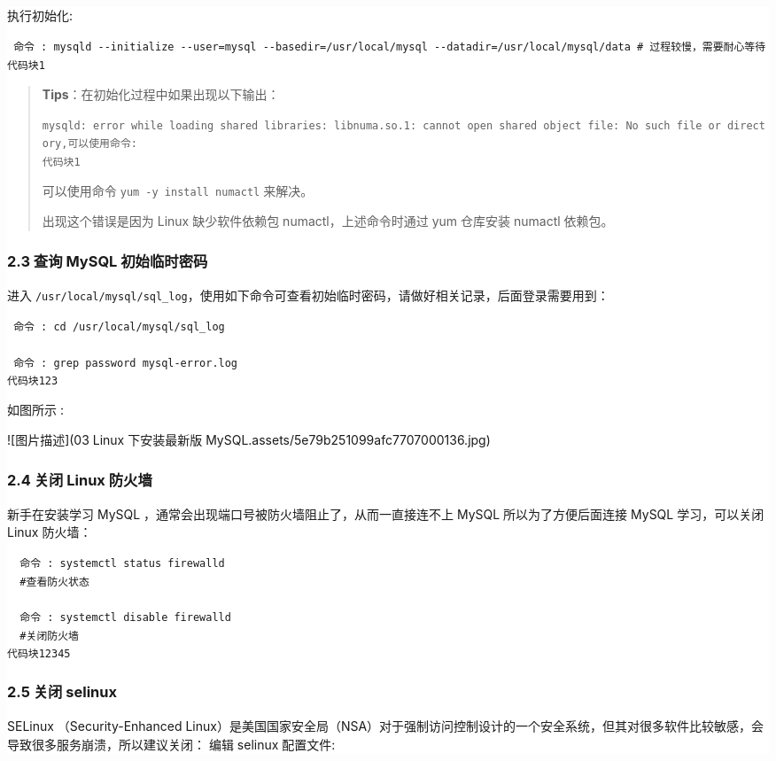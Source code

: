 执行初始化:

```shell
 命令 : mysqld --initialize --user=mysql --basedir=/usr/local/mysql --datadir=/usr/local/mysql/data # 过程较慢，需要耐心等待
代码块1
```

> **Tips**：在初始化过程中如果出现以下输出：
>
> ```bash
> mysqld: error while loading shared libraries: libnuma.so.1: cannot open shared object file: No such file or directory,可以使用命令:
> 代码块1
> ```
>
> 可以使用命令 `yum -y install numactl` 来解决。
>
> 出现这个错误是因为 Linux 缺少软件依赖包 numactl，上述命令时通过 yum 仓库安装 numactl 依赖包。



### 2.3 查询 MySQL 初始临时密码

进入 `/usr/local/mysql/sql_log`，使用如下命令可查看初始临时密码，请做好相关记录，后面登录需要用到：

```shell
 命令 : cd /usr/local/mysql/sql_log

 命令 : grep password mysql-error.log
代码块123
```

如图所示 :

![图片描述](03 Linux 下安装最新版 MySQL.assets/5e79b251099afc7707000136.jpg)



### 2.4 关闭 Linux 防火墙

新手在安装学习 MySQL ，通常会出现端口号被防火墙阻止了，从而一直接连不上 MySQL 所以为了方便后面连接 MySQL 学习，可以关闭 Linux 防火墙：

```shell
  命令 : systemctl status firewalld
  #查看防火状态
  
  命令 : systemctl disable firewalld
  #关闭防火墙
代码块12345
```



### 2.5 关闭 selinux

SELinux （Security-Enhanced Linux）是美国国家安全局（NSA）对于强制访问控制设计的一个安全系统，但其对很多软件比较敏感，会导致很多服务崩溃，所以建议关闭：
编辑 selinux 配置文件:
